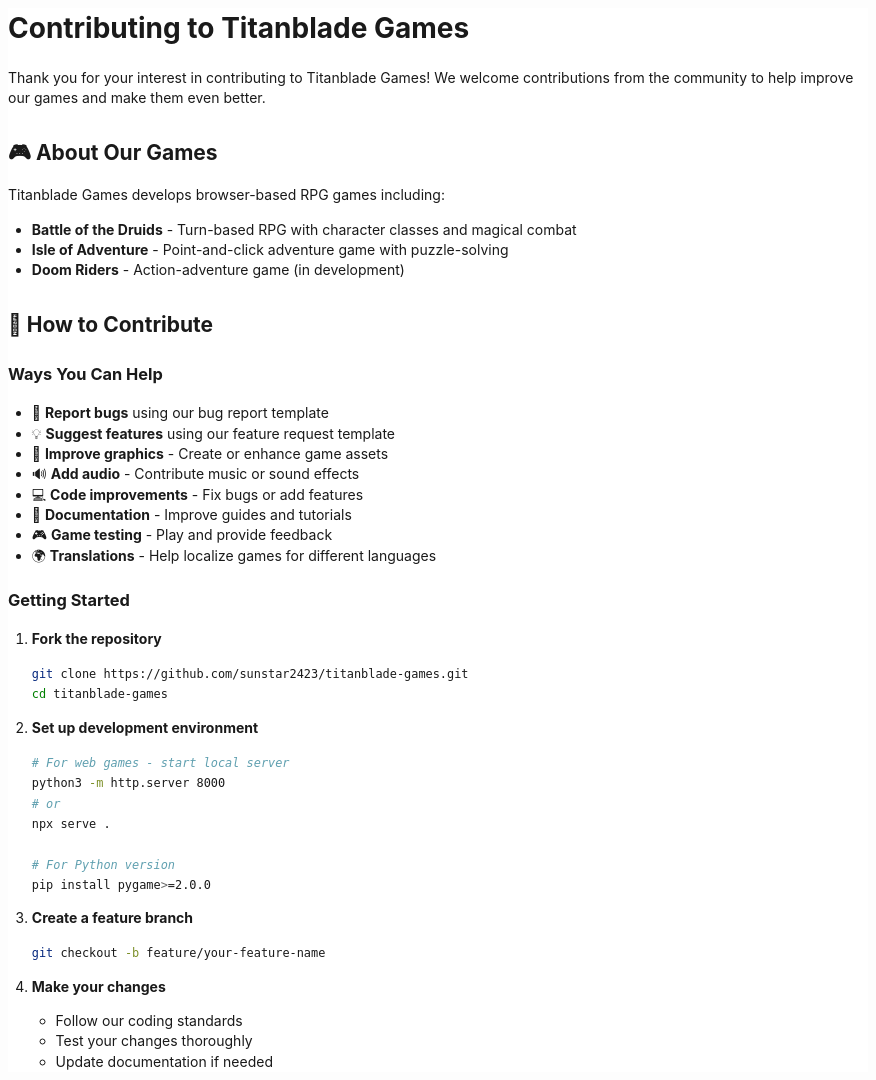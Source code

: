 # Contributing to Titanblade Games

Thank you for your interest in contributing to Titanblade Games! We welcome contributions from the community to help improve our games and make them even better.

## 🎮 About Our Games

Titanblade Games develops browser-based RPG games including:
- **Battle of the Druids** - Turn-based RPG with character classes and magical combat
- **Isle of Adventure** - Point-and-click adventure game with puzzle-solving
- **Doom Riders** - Action-adventure game (in development)

## 🤝 How to Contribute

### Ways You Can Help

- 🐛 **Report bugs** using our bug report template
- 💡 **Suggest features** using our feature request template  
- 🎨 **Improve graphics** - Create or enhance game assets
- 🔊 **Add audio** - Contribute music or sound effects
- 💻 **Code improvements** - Fix bugs or add features
- 📝 **Documentation** - Improve guides and tutorials
- 🎮 **Game testing** - Play and provide feedback
- 🌍 **Translations** - Help localize games for different languages

### Getting Started

1. **Fork the repository**
   ```bash
   git clone https://github.com/sunstar2423/titanblade-games.git
   cd titanblade-games
   ```

2. **Set up development environment**
   ```bash
   # For web games - start local server
   python3 -m http.server 8000
   # or
   npx serve .
   
   # For Python version
   pip install pygame>=2.0.0
   ```

3. **Create a feature branch**
   ```bash
   git checkout -b feature/your-feature-name
   ```

4. **Make your changes**
   - Follow our coding standards
   - Test your changes thoroughly
   - Update documentation if needed
